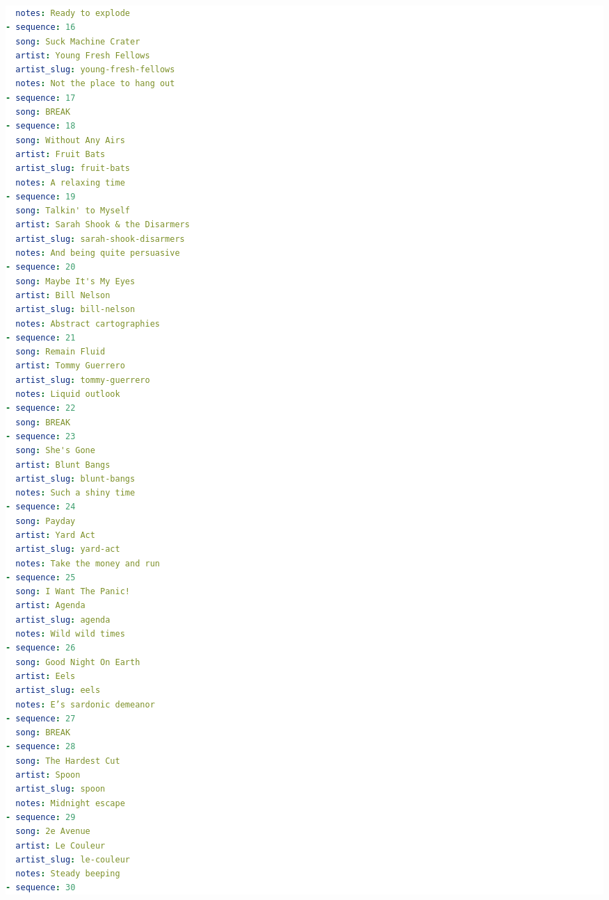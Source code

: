 ```yaml
  notes: Ready to explode
- sequence: 16
  song: Suck Machine Crater
  artist: Young Fresh Fellows
  artist_slug: young-fresh-fellows
  notes: Not the place to hang out
- sequence: 17
  song: BREAK
- sequence: 18
  song: Without Any Airs
  artist: Fruit Bats
  artist_slug: fruit-bats
  notes: A relaxing time
- sequence: 19
  song: Talkin' to Myself
  artist: Sarah Shook & the Disarmers
  artist_slug: sarah-shook-disarmers
  notes: And being quite persuasive
- sequence: 20
  song: Maybe It's My Eyes
  artist: Bill Nelson
  artist_slug: bill-nelson
  notes: Abstract cartographies
- sequence: 21
  song: Remain Fluid
  artist: Tommy Guerrero
  artist_slug: tommy-guerrero
  notes: Liquid outlook
- sequence: 22
  song: BREAK
- sequence: 23
  song: She's Gone
  artist: Blunt Bangs
  artist_slug: blunt-bangs
  notes: Such a shiny time
- sequence: 24
  song: Payday
  artist: Yard Act
  artist_slug: yard-act
  notes: Take the money and run
- sequence: 25
  song: I Want The Panic!
  artist: Agenda
  artist_slug: agenda
  notes: Wild wild times
- sequence: 26
  song: Good Night On Earth
  artist: Eels
  artist_slug: eels
  notes: E’s sardonic demeanor
- sequence: 27
  song: BREAK
- sequence: 28
  song: The Hardest Cut
  artist: Spoon
  artist_slug: spoon
  notes: Midnight escape
- sequence: 29
  song: 2e Avenue
  artist: Le Couleur
  artist_slug: le-couleur
  notes: Steady beeping
- sequence: 30
```